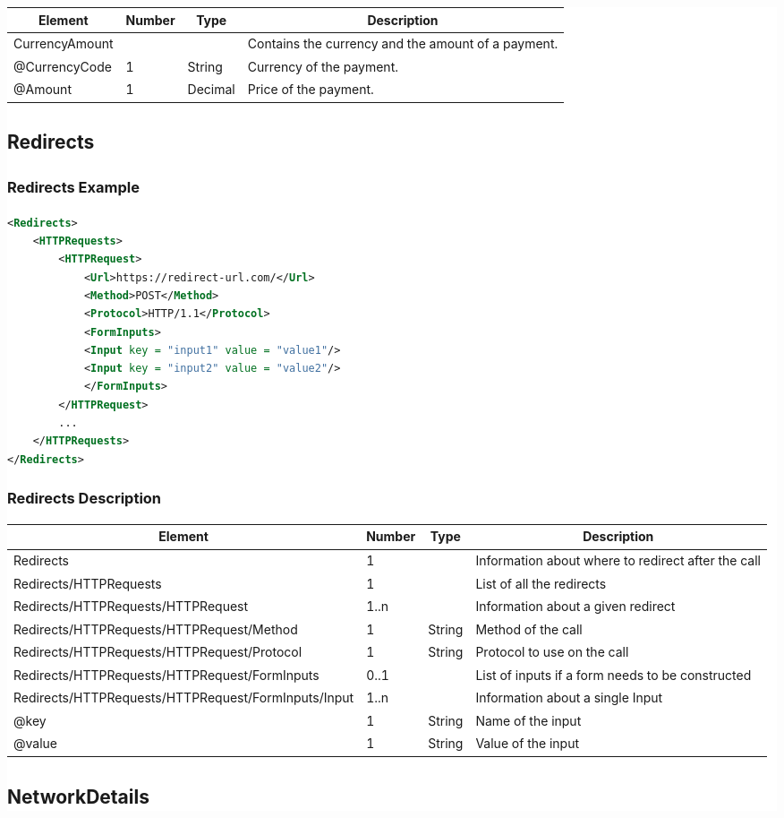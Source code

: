 |Element|Number|Type|Description|
| ---- | ---- | ---- | ---- |
|CurrencyAmount | | | Contains the currency and the amount of a payment. |
|@CurrencyCode|1|String | Currency of the payment. |
|@Amount|1|Decimal | Price of the payment.|

## Redirects

### Redirects Example

~~~xml
<Redirects>
    <HTTPRequests>
        <HTTPRequest>
            <Url>https://redirect-url.com/</Url>
            <Method>POST</Method>
            <Protocol>HTTP/1.1</Protocol>
            <FormInputs>
            <Input key = "input1" value = "value1"/>
            <Input key = "input2" value = "value2"/>
            </FormInputs>
        </HTTPRequest>
        ...
    </HTTPRequests>
</Redirects>
~~~

### Redirects Description

|Element|Number|Type|Description|
| ---- | ---- | ---- | ---- |
| Redirects | 1 |  | Information about where to redirect after the call |
| Redirects/HTTPRequests | 1 |  | List of all the redirects |
| Redirects/HTTPRequests/HTTPRequest | 1..n |  | Information about a given redirect |
| Redirects/HTTPRequests/HTTPRequest/Method | 1 | String | Method of the call |
| Redirects/HTTPRequests/HTTPRequest/Protocol | 1 | String | Protocol to use on the call |
| Redirects/HTTPRequests/HTTPRequest/FormInputs | 0..1 |  | List of inputs if a form needs to be constructed |
| Redirects/HTTPRequests/HTTPRequest/FormInputs/Input | 1..n |  | Information about a single Input |
| @key | 1 | String | Name of the input |
| @value | 1 | String | Value of the input |

## NetworkDetails
